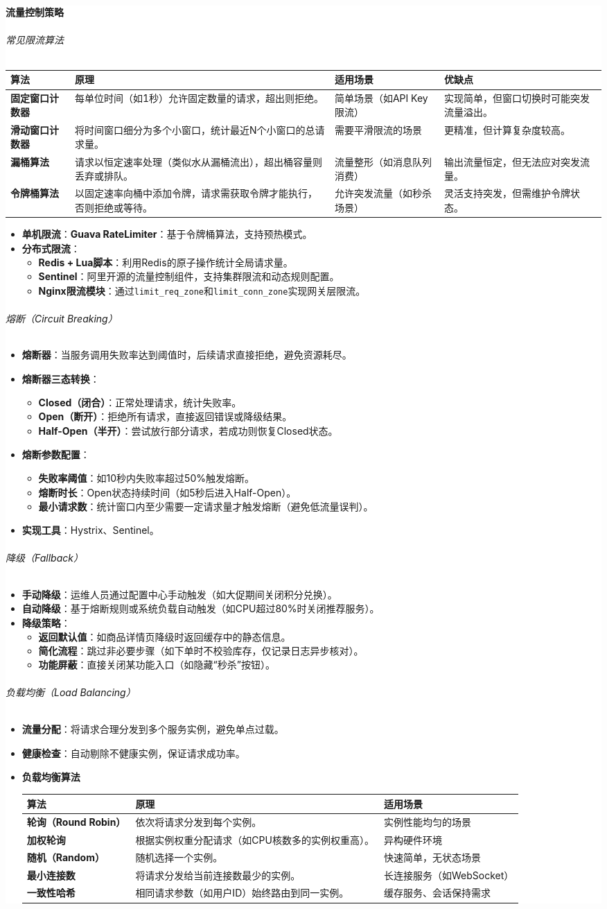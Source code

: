 #### 流量控制策略

###### 常见限流算法

| **算法**           | **原理**                                                     | **适用场景**               | **优缺点**                               |
| :----------------- | :----------------------------------------------------------- | :------------------------- | :--------------------------------------- |
| **固定窗口计数器** | 每单位时间（如1秒）允许固定数量的请求，超出则拒绝。          | 简单场景（如API Key限流）  | 实现简单，但窗口切换时可能突发流量溢出。 |
| **滑动窗口计数器** | 将时间窗口细分为多个小窗口，统计最近N个小窗口的总请求量。    | 需要平滑限流的场景         | 更精准，但计算复杂度较高。               |
| **漏桶算法**       | 请求以恒定速率处理（类似水从漏桶流出），超出桶容量则丢弃或排队。 | 流量整形（如消息队列消费） | 输出流量恒定，但无法应对突发流量。       |
| **令牌桶算法**     | 以固定速率向桶中添加令牌，请求需获取令牌才能执行，否则拒绝或等待。 | 允许突发流量（如秒杀场景） | 灵活支持突发，但需维护令牌状态。         |

- **单机限流**：**Guava RateLimiter**：基于令牌桶算法，支持预热模式。
- **分布式限流**：
  - **Redis + Lua脚本**：利用Redis的原子操作统计全局请求量。
  - **Sentinel**：阿里开源的流量控制组件，支持集群限流和动态规则配置。
  - **Nginx限流模块**：通过`limit_req_zone`和`limit_conn_zone`实现网关层限流。

###### 熔断（Circuit Breaking）

- **熔断器**：当服务调用失败率达到阈值时，后续请求直接拒绝，避免资源耗尽。
- **熔断器三态转换**：
  - **Closed（闭合）**：正常处理请求，统计失败率。
  - **Open（断开）**：拒绝所有请求，直接返回错误或降级结果。
  - **Half-Open（半开）**：尝试放行部分请求，若成功则恢复Closed状态。
- **熔断参数配置**：
  - **失败率阈值**：如10秒内失败率超过50%触发熔断。
  - **熔断时长**：Open状态持续时间（如5秒后进入Half-Open）。
  - **最小请求数**：统计窗口内至少需要一定请求量才触发熔断（避免低流量误判）。

- **实现工具**：Hystrix、Sentinel。

###### 降级（Fallback）

- **手动降级**：运维人员通过配置中心手动触发（如大促期间关闭积分兑换）。
- **自动降级**：基于熔断规则或系统负载自动触发（如CPU超过80%时关闭推荐服务）。
- **降级策略**：
  - **返回默认值**：如商品详情页降级时返回缓存中的静态信息。
  - **简化流程**：跳过非必要步骤（如下单时不校验库存，仅记录日志异步核对）。
  - **功能屏蔽**：直接关闭某功能入口（如隐藏“秒杀”按钮）。

###### 负载均衡（Load Balancing）

- **流量分配**：将请求合理分发到多个服务实例，避免单点过载。

- **健康检查**：自动剔除不健康实例，保证请求成功率。

- **负载均衡算法**

  | **算法**                | **原理**                                          | **适用场景**              |
  | :---------------------- | :------------------------------------------------ | :------------------------ |
  | **轮询（Round Robin）** | 依次将请求分发到每个实例。                        | 实例性能均匀的场景        |
  | **加权轮询**            | 根据实例权重分配请求（如CPU核数多的实例权重高）。 | 异构硬件环境              |
  | **随机（Random）**      | 随机选择一个实例。                                | 快速简单，无状态场景      |
  | **最小连接数**          | 将请求分发给当前连接数最少的实例。                | 长连接服务（如WebSocket） |
  | **一致性哈希**          | 相同请求参数（如用户ID）始终路由到同一实例。      | 缓存服务、会话保持需求    |

